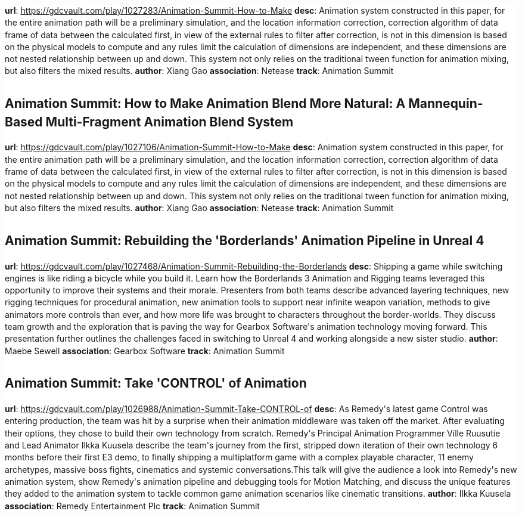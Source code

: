 **url**: https://gdcvault.com/play/1027283/Animation-Summit-How-to-Make
**desc**: Animation system constructed in this paper, for the entire animation path will be a preliminary simulation, and the location information correction, correction algorithm of data frame of data between the calculated first, in view of the external rules to filter after correction, is not in this dimension is based on the physical models to compute and any rules limit the calculation of dimensions are independent, and these dimensions are not nested relationship between up and down. This system not only relies on the traditional tween function for animation mixing, but also filters the mixed results.
**author**: Xiang Gao
**association**: Netease
**track**: Animation Summit

## Animation Summit: How to Make Animation Blend More Natural: A Mannequin-Based Multi-Fragment Animation Blend System

**url**: https://gdcvault.com/play/1027106/Animation-Summit-How-to-Make
**desc**: Animation system constructed in this paper, for the entire animation path will be a preliminary simulation, and the location information correction, correction algorithm of data frame of data between the calculated first, in view of the external rules to filter after correction, is not in this dimension is based on the physical models to compute and any rules limit the calculation of dimensions are independent, and these dimensions are not nested relationship between up and down. This system not only relies on the traditional tween function for animation mixing, but also filters the mixed results.
**author**: Xiang Gao
**association**: Netease
**track**: Animation Summit

## Animation Summit: Rebuilding the 'Borderlands' Animation Pipeline in Unreal 4

**url**: https://gdcvault.com/play/1027468/Animation-Summit-Rebuilding-the-Borderlands
**desc**: Shipping a game while switching engines is like riding a bicycle while you build it. Learn how the Borderlands 3 Animation and Rigging teams leveraged this opportunity to improve their systems and their morale. Presenters from both teams describe advanced layering techniques, new rigging techniques for procedural animation, new animation tools to support near infinite weapon variation, methods to give animators more controls than ever, and how more life was brought to characters throughout the border-worlds. They discuss team growth and the exploration that is paving the way for Gearbox Software's animation technology moving forward. This presentation further outlines the challenges faced in switching to Unreal 4 and working alongside a new sister studio.
**author**: Maebe Sewell
**association**: Gearbox Software
**track**: Animation Summit

## Animation Summit: Take 'CONTROL' of Animation

**url**: https://gdcvault.com/play/1026988/Animation-Summit-Take-CONTROL-of
**desc**: As Remedy's latest game Control was entering production, the team was hit by a surprise when their animation middleware was taken off the market. After evaluating their options, they chose to build their own technology from scratch. Remedy's Principal Animation Programmer Ville Ruusutie and Lead Animator Ilkka Kuusela describe the team's journey from the first, stripped down iteration of their own technology 6 months before their first E3 demo, to finally shipping a multiplatform game with a complex playable character, 11 enemy archetypes, massive boss fights, cinematics and systemic conversations.This talk will give the audience a look into Remedy's new animation system, show Remedy's animation pipeline and debugging tools for Motion Matching, and discuss the unique features they added to the animation system to tackle common game animation scenarios like cinematic transitions.
**author**: Ilkka Kuusela
**association**: Remedy Entertainment Plc
**track**: Animation Summit
